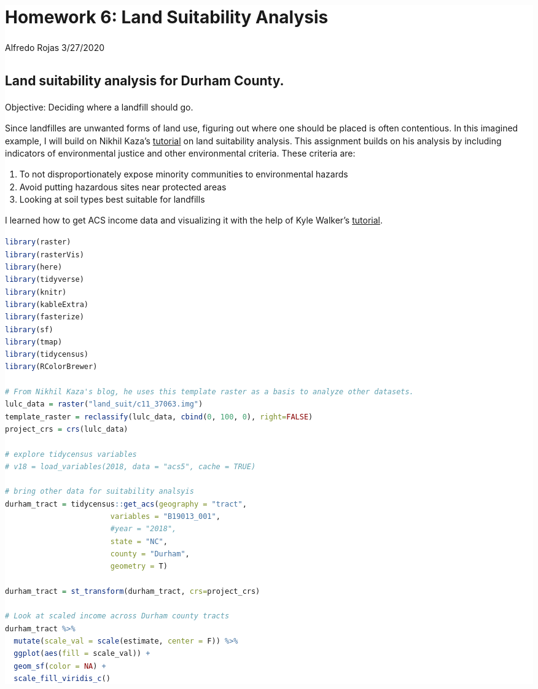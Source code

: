 Homework 6: Land Suitability Analysis
================
Alfredo Rojas
3/27/2020

## Land suitability analysis for Durham County.

Objective: Deciding where a landfill should go.

Since landfilles are unwanted forms of land use, figuring out where one
should be placed is often contentious. In this imagined example, I will
build on Nikhil Kaza’s
[tutorial](http://sia.planning.unc.edu/post/2020-03-06-land-suitability-analysis/land-suitabilty-with-ahp-wlc/)
on land suitability analysis. This assignment builds on his analysis by
including indicators of environmental justice and other environmental
criteria. These criteria are:

1)  To not disproportionately expose minority communities to
    environmental hazards
2)  Avoid putting hazardous sites near protected areas
3)  Looking at soil types best suitable for landfills

I learned how to get ACS income data and visualizing it with the help of
Kyle Walker’s
[tutorial](https://walkerke.github.io/tidycensus/articles/spatial-data.html).

``` r
library(raster)
library(rasterVis)
library(here)
library(tidyverse)
library(knitr)
library(kableExtra)
library(fasterize)
library(sf)
library(tmap)
library(tidycensus)
library(RColorBrewer)

# From Nikhil Kaza's blog, he uses this template raster as a basis to analyze other datasets. 
lulc_data = raster("land_suit/c11_37063.img")
template_raster = reclassify(lulc_data, cbind(0, 100, 0), right=FALSE)
project_crs = crs(lulc_data)

# explore tidycensus variables
# v18 = load_variables(2018, data = "acs5", cache = TRUE)

# bring other data for suitability analsyis
durham_tract = tidycensus::get_acs(geography = "tract", 
                        variables = "B19013_001", 
                        #year = "2018", 
                        state = "NC", 
                        county = "Durham", 
                        geometry = T)

durham_tract = st_transform(durham_tract, crs=project_crs) 

# Look at scaled income across Durham county tracts
durham_tract %>% 
  mutate(scale_val = scale(estimate, center = F)) %>%
  ggplot(aes(fill = scale_val)) +
  geom_sf(color = NA) +
  scale_fill_viridis_c()
```
